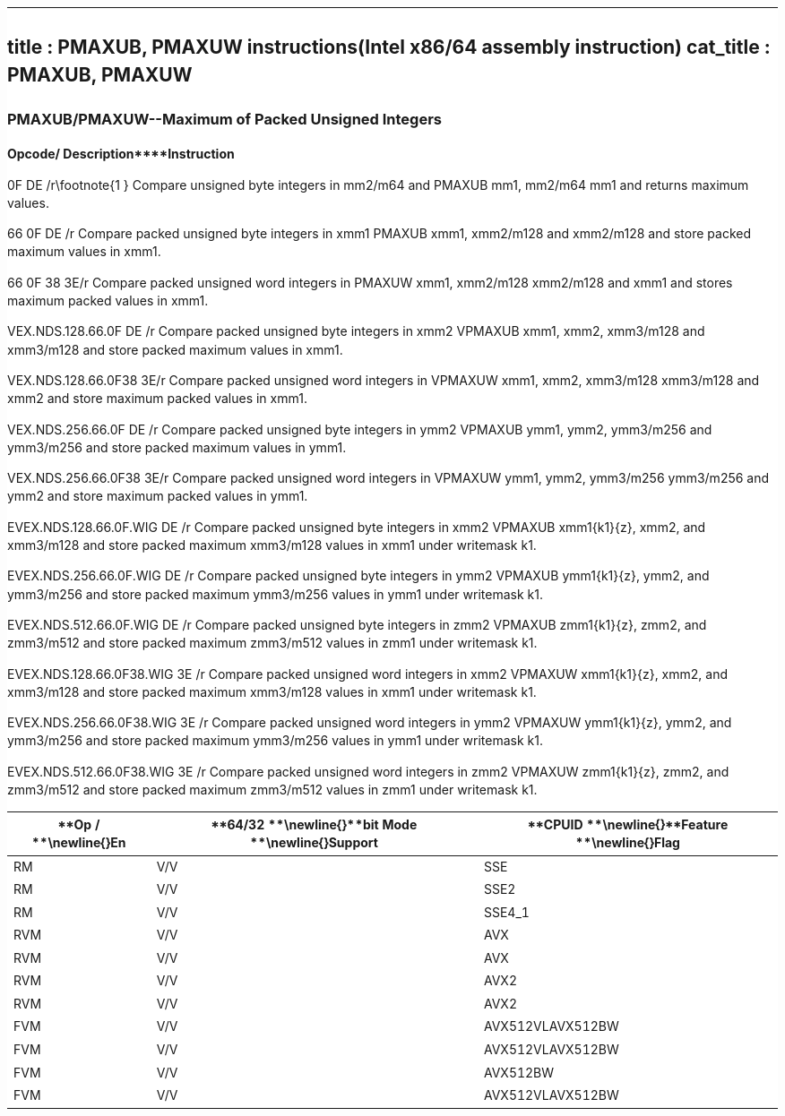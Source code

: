 ----------------------------
title : PMAXUB, PMAXUW instructions(Intel x86/64 assembly instruction)
cat_title : PMAXUB, PMAXUW
----------------------------
### PMAXUB/PMAXUW--Maximum of Packed Unsigned Integers


**Opcode/ Description****Instruction**

0F DE /r\footnote{1 } Compare unsigned byte integers in mm2/m64 and PMAXUB mm1, mm2/m64 mm1 and returns maximum values.

66 0F DE /r Compare packed unsigned byte integers in xmm1 PMAXUB xmm1, xmm2/m128 and xmm2/m128 and store packed maximum values in xmm1.

66 0F 38 3E/r Compare packed unsigned word integers in PMAXUW xmm1, xmm2/m128 xmm2/m128 and xmm1 and stores maximum packed values in xmm1.

VEX.NDS.128.66.0F DE /r Compare packed unsigned byte integers in xmm2 VPMAXUB xmm1, xmm2, xmm3/m128 and xmm3/m128 and store packed maximum values in xmm1.

VEX.NDS.128.66.0F38 3E/r Compare packed unsigned word integers in VPMAXUW xmm1, xmm2, xmm3/m128 xmm3/m128 and xmm2 and store maximum packed values in xmm1.

VEX.NDS.256.66.0F DE /r Compare packed unsigned byte integers in ymm2 VPMAXUB ymm1, ymm2, ymm3/m256 and ymm3/m256 and store packed maximum values in ymm1.

VEX.NDS.256.66.0F38 3E/r Compare packed unsigned word integers in VPMAXUW ymm1, ymm2, ymm3/m256 ymm3/m256 and ymm2 and store maximum packed values in ymm1.

EVEX.NDS.128.66.0F.WIG DE /r Compare packed unsigned byte integers in xmm2 VPMAXUB xmm1{k1}{z}, xmm2,  and xmm3/m128 and store packed maximum xmm3/m128 values in xmm1 under writemask k1.

EVEX.NDS.256.66.0F.WIG DE /r Compare packed unsigned byte integers in ymm2 VPMAXUB ymm1{k1}{z}, ymm2,  and ymm3/m256 and store packed maximum ymm3/m256 values in ymm1 under writemask k1.

EVEX.NDS.512.66.0F.WIG DE /r Compare packed unsigned byte integers in zmm2 VPMAXUB zmm1{k1}{z}, zmm2,  and zmm3/m512 and store packed maximum zmm3/m512 values in zmm1 under writemask k1.

EVEX.NDS.128.66.0F38.WIG 3E /r Compare packed unsigned word integers in xmm2 VPMAXUW xmm1{k1}{z}, xmm2,  and xmm3/m128 and store packed maximum xmm3/m128 values in xmm1 under writemask k1.

EVEX.NDS.256.66.0F38.WIG 3E /r Compare packed unsigned word integers in ymm2 VPMAXUW ymm1{k1}{z}, ymm2,  and ymm3/m256 and store packed maximum ymm3/m256 values in ymm1 under writemask k1.

EVEX.NDS.512.66.0F38.WIG 3E /r Compare packed unsigned word integers in zmm2 VPMAXUW zmm1{k1}{z}, zmm2,  and zmm3/m512 and store packed maximum zmm3/m512 values in zmm1 under writemask k1.



|**Op / **\newline{}**En**|**64/32 **\newline{}**bit Mode **\newline{}**Support**|**CPUID **\newline{}**Feature **\newline{}**Flag**|
|-------------------------|------------------------------------------------------|--------------------------------------------------|
|RM|V/V| SSE|
|RM|V/V|SSE2|
|RM|V/V|SSE4_1|
|RVM|V/V|AVX|
|RVM|V/V|AVX|
|RVM|V/V|AVX2|
|RVM|V/V|AVX2|
|FVM|V/V|AVX512VLAVX512BW|
|FVM|V/V|AVX512VLAVX512BW|
|FVM|V/V|AVX512BW|
|FVM|V/V|AVX512VLAVX512BW|